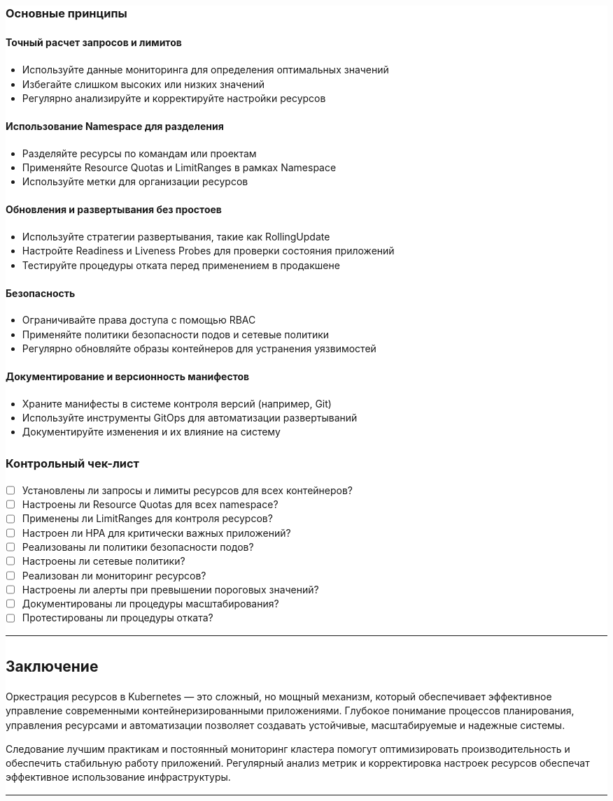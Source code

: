 ### Основные принципы

#### Точный расчет запросов и лимитов
- Используйте данные мониторинга для определения оптимальных значений
- Избегайте слишком высоких или низких значений
- Регулярно анализируйте и корректируйте настройки ресурсов

#### Использование Namespace для разделения
- Разделяйте ресурсы по командам или проектам
- Применяйте Resource Quotas и LimitRanges в рамках Namespace
- Используйте метки для организации ресурсов

#### Обновления и развертывания без простоев
- Используйте стратегии развертывания, такие как RollingUpdate
- Настройте Readiness и Liveness Probes для проверки состояния приложений
- Тестируйте процедуры отката перед применением в продакшене

#### Безопасность
- Ограничивайте права доступа с помощью RBAC
- Применяйте политики безопасности подов и сетевые политики
- Регулярно обновляйте образы контейнеров для устранения уязвимостей

#### Документирование и версионность манифестов
- Храните манифесты в системе контроля версий (например, Git)
- Используйте инструменты GitOps для автоматизации развертываний
- Документируйте изменения и их влияние на систему

### Контрольный чек-лист

- [ ] Установлены ли запросы и лимиты ресурсов для всех контейнеров?
- [ ] Настроены ли Resource Quotas для всех namespace?
- [ ] Применены ли LimitRanges для контроля ресурсов?
- [ ] Настроен ли HPA для критически важных приложений?
- [ ] Реализованы ли политики безопасности подов?
- [ ] Настроены ли сетевые политики?
- [ ] Реализован ли мониторинг ресурсов?
- [ ] Настроены ли алерты при превышении пороговых значений?
- [ ] Документированы ли процедуры масштабирования?
- [ ] Протестированы ли процедуры отката?

---

## Заключение

Оркестрация ресурсов в Kubernetes — это сложный, но мощный механизм, который обеспечивает эффективное управление современными контейнеризированными приложениями. Глубокое понимание процессов планирования, управления ресурсами и автоматизации позволяет создавать устойчивые, масштабируемые и надежные системы.

Следование лучшим практикам и постоянный мониторинг кластера помогут оптимизировать производительность и обеспечить стабильную работу приложений. Регулярный анализ метрик и корректировка настроек ресурсов обеспечат эффективное использование инфраструктуры.

---